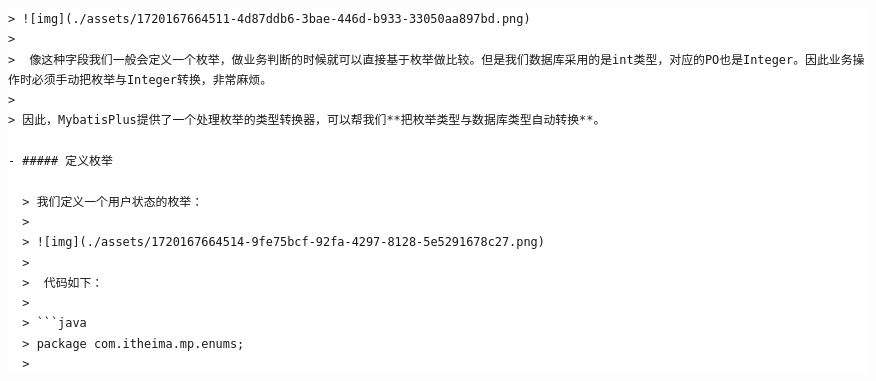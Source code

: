     > ![img](./assets/1720167664511-4d87ddb6-3bae-446d-b933-33050aa897bd.png)
    >
    >  像这种字段我们一般会定义一个枚举，做业务判断的时候就可以直接基于枚举做比较。但是我们数据库采用的是int类型，对应的PO也是Integer。因此业务操作时必须手动把枚举与Integer转换，非常麻烦。
    >
    > 因此，MybatisPlus提供了一个处理枚举的类型转换器，可以帮我们**把枚举类型与数据库类型自动转换**。

    - ##### 定义枚举

      > 我们定义一个用户状态的枚举：
      >
      > ![img](./assets/1720167664514-9fe75bcf-92fa-4297-8128-5e5291678c27.png)
      >
      >  代码如下：
      >
      > ```java
      > package com.itheima.mp.enums;
      > 